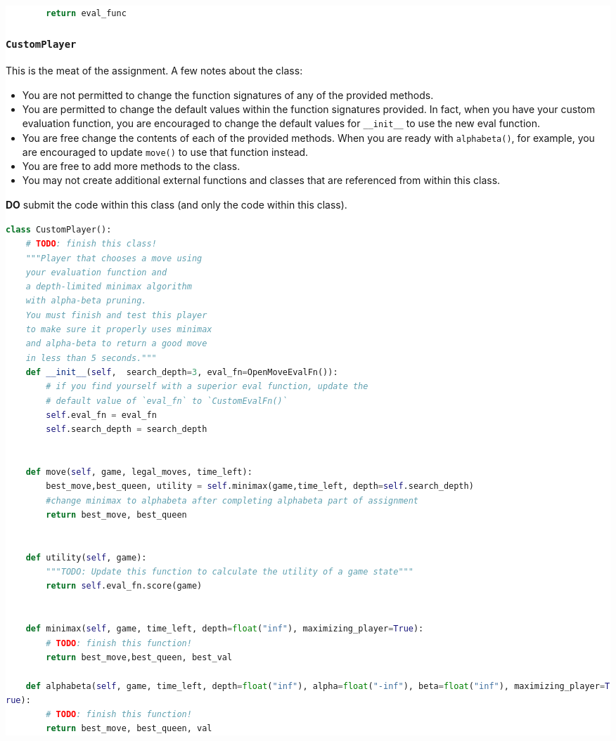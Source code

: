 ```python
        return eval_func
```

### `CustomPlayer`

This is the meat of the assignment. A few notes about the class:

- You are not permitted to change the function signatures of any of the provided methods.
- You are permitted to change the default values within the function signatures provided. In fact, when you have your custom evaluation function, you are encouraged to change the default values for `__init__` to use the new eval function.
- You are free change the contents of each of the provided methods. When you are ready with `alphabeta()`, for example, you are encouraged to update `move()` to use that function instead.
- You are free to add more methods to the class.
- You may not create additional external functions and classes that are referenced from within this class.

**DO** submit the code within this class (and only the code within this class).

```python
class CustomPlayer():
    # TODO: finish this class!
    """Player that chooses a move using
    your evaluation function and
    a depth-limited minimax algorithm
    with alpha-beta pruning.
    You must finish and test this player
    to make sure it properly uses minimax
    and alpha-beta to return a good move
    in less than 5 seconds."""
    def __init__(self,  search_depth=3, eval_fn=OpenMoveEvalFn()):
        # if you find yourself with a superior eval function, update the
        # default value of `eval_fn` to `CustomEvalFn()`
        self.eval_fn = eval_fn
        self.search_depth = search_depth


    def move(self, game, legal_moves, time_left):
        best_move,best_queen, utility = self.minimax(game,time_left, depth=self.search_depth)
        #change minimax to alphabeta after completing alphabeta part of assignment
        return best_move, best_queen


    def utility(self, game):
        """TODO: Update this function to calculate the utility of a game state"""
        return self.eval_fn.score(game)


    def minimax(self, game, time_left, depth=float("inf"), maximizing_player=True):
        # TODO: finish this function!
        return best_move,best_queen, best_val

    def alphabeta(self, game, time_left, depth=float("inf"), alpha=float("-inf"), beta=float("inf"), maximizing_player=True):
        # TODO: finish this function!
        return best_move, best_queen, val
```

